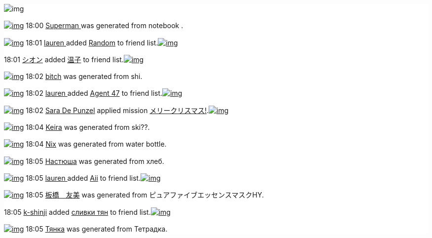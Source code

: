 ![img](http://gdrive-cdn.herokuapp.com/537b65a5bc09f0000721dda7/512px-barcode.png)

[![img](http://kacdn02.appspot.com/5262140780838912/3e9c.jpg)](http://www.barcodekanojo.com/kanojo/2693716/Superman%20) 18:00 [Superman ](http://www.barcodekanojo.com/kanojo/2693716/Superman%20) was generated from notebook .

[![img](http://img189.imageshack.us/img189/4213/wpaw.jpg)](http://www.barcodekanojo.com/user/419945/lauren%20) 18:01 [lauren ](http://www.barcodekanojo.com/user/419945/lauren%20) added [Random](http://www.barcodekanojo.com/kanojo/2591318/Random) to friend list.[![img](http://img401.imageshack.us/img401/8219/y56n.png)](http://www.barcodekanojo.com/kanojo/2591318/Random)

18:01 [シオン](http://www.barcodekanojo.com/user/426293/%E3%82%B7%E3%82%AA%E3%83%B3) added [温子](http://www.barcodekanojo.com/kanojo/2498801/%E6%B8%A9%E5%AD%90) to friend list.[![img](http://kacdn05.appspot.com/5531033113985024/55d8.png)](http://www.barcodekanojo.com/kanojo/2498801/%E6%B8%A9%E5%AD%90)

[![img](http://kacdn02.appspot.com/5441895899594752/9fd5.png)](http://www.barcodekanojo.com/kanojo/2693717/bitch) 18:02 [bitch](http://www.barcodekanojo.com/kanojo/2693717/bitch) was generated from shi.

[![img](http://img189.imageshack.us/img189/4213/wpaw.jpg)](http://www.barcodekanojo.com/user/419945/lauren%20) 18:02 [lauren ](http://www.barcodekanojo.com/user/419945/lauren%20) added [Agent 47](http://www.barcodekanojo.com/kanojo/2656343/Agent%2047) to friend list.[![img](http://img545.imageshack.us/img545/1036/c8lo.png)](http://www.barcodekanojo.com/kanojo/2656343/Agent%2047)

[![img](http://kacdn05.appspot.com/5582868805844992/5c20.jpg)](http://www.barcodekanojo.com/user/378620/Sara%20De%20Punzel) 18:02 [Sara De Punzel](http://www.barcodekanojo.com/user/378620/Sara%20De%20Punzel) applied mission [メリークリスマス!](http://www.barcodekanojo.com/kanojo/2693717/bitch).[![img](http://img138.imageshack.us/img138/5410/9tr0.png)](http://www.barcodekanojo.com/kanojo/2693717/bitch)

[![img](http://kacdn05.appspot.com/6094180635901952/2505.png)](http://www.barcodekanojo.com/kanojo/2693718/Keira) 18:04 [Keira](http://www.barcodekanojo.com/kanojo/2693718/Keira) was generated from ski??.

[![img](http://kacdn02.appspot.com/5785562539622400/2ab1.png)](http://www.barcodekanojo.com/kanojo/2693719/Nix) 18:04 [Nix](http://www.barcodekanojo.com/kanojo/2693719/Nix) was generated from water bottle.

[![img](http://kacdn03.appspot.com/5786317380124672/f6a8.png)](http://www.barcodekanojo.com/kanojo/2693720/%D0%9D%D0%B0%D1%81%D1%82%D1%8E%D1%88%D0%B0) 18:05 [Настюша](http://www.barcodekanojo.com/kanojo/2693720/%D0%9D%D0%B0%D1%81%D1%82%D1%8E%D1%88%D0%B0) was generated from хлеб.

[![img](http://img189.imageshack.us/img189/4213/wpaw.jpg)](http://www.barcodekanojo.com/user/419945/lauren%20) 18:05 [lauren ](http://www.barcodekanojo.com/user/419945/lauren%20) added [Aii](http://www.barcodekanojo.com/kanojo/52347/Aii) to friend list.[![img](http://kacdn01.appspot.com/5441098780508160/0502.png)](http://www.barcodekanojo.com/kanojo/52347/Aii)

[![img](http://kacdn01.appspot.com/6627297209614336/b060.png)](http://www.barcodekanojo.com/kanojo/2693721/%E6%9D%BF%E6%A9%8B%E3%80%80%E5%8F%8B%E7%BE%8E) 18:05 [板橋　友美](http://www.barcodekanojo.com/kanojo/2693721/%E6%9D%BF%E6%A9%8B%E3%80%80%E5%8F%8B%E7%BE%8E) was generated from ピュアファイブエッセンスマスクHY.

18:05 [k-shinji](http://www.barcodekanojo.com/user/406301/k-shinji) added [сливки тян](http://www.barcodekanojo.com/kanojo/2483080/%D1%81%D0%BB%D0%B8%D0%B2%D0%BA%D0%B8%20%D1%82%D1%8F%D0%BD) to friend list.[![img](http://kacdn04.appspot.com/5723498651582464/c0d7.png)](http://www.barcodekanojo.com/kanojo/2483080/%D1%81%D0%BB%D0%B8%D0%B2%D0%BA%D0%B8%20%D1%82%D1%8F%D0%BD)

[![img](http://kacdn05.appspot.com/4880319798837248/6981a.png)](http://www.barcodekanojo.com/kanojo/2693722/%D0%A2%D1%8F%D0%BD%D0%BA%D0%B0) 18:05 [Тянка](http://www.barcodekanojo.com/kanojo/2693722/%D0%A2%D1%8F%D0%BD%D0%BA%D0%B0) was generated from Тетрадка.
